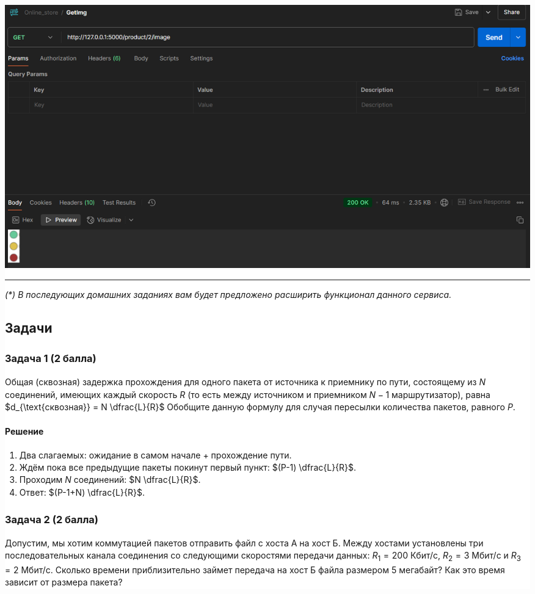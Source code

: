   
![](../img/2.c.2.png)
    

---

_(*) В последующих домашних заданиях вам будет предложено расширить функционал данного сервиса._

## Задачи

### Задача 1 (2 балла)
Общая (сквозная) задержка прохождения для одного пакета от источника к приемнику по пути,
состоящему из $N$ соединений, имеющих каждый скорость $R$ (то есть между источником и
приемником $N - 1$ маршрутизатор), равна $d_{\text{сквозная}} = N \dfrac{L}{R}$
Обобщите данную формулу для случая пересылки количества пакетов, равного $P$.

#### Решение
1. Два слагаемых: ожидание в самом начале + прохождение пути.
2. Ждём пока все предыдущие пакеты покинут первый пункт: $(P-1) \dfrac{L}{R}$.
3. Проходим $N$ соединений: $N \dfrac{L}{R}$.
4. Ответ: $(P-1+N) \dfrac{L}{R}$.

### Задача 2 (2 балла)
Допустим, мы хотим коммутацией пакетов отправить файл с хоста A на хост Б. Между хостами установлены три
последовательных канала соединения со следующими скоростями передачи данных:
$R_1 = 200$ Кбит/с, $R_2 = 3$ Мбит/с и $R_3 = 2$ Мбит/с.
Сколько времени приблизительно займет передача на хост Б файла размером $5$ мегабайт?
Как это время зависит от размера пакета?
